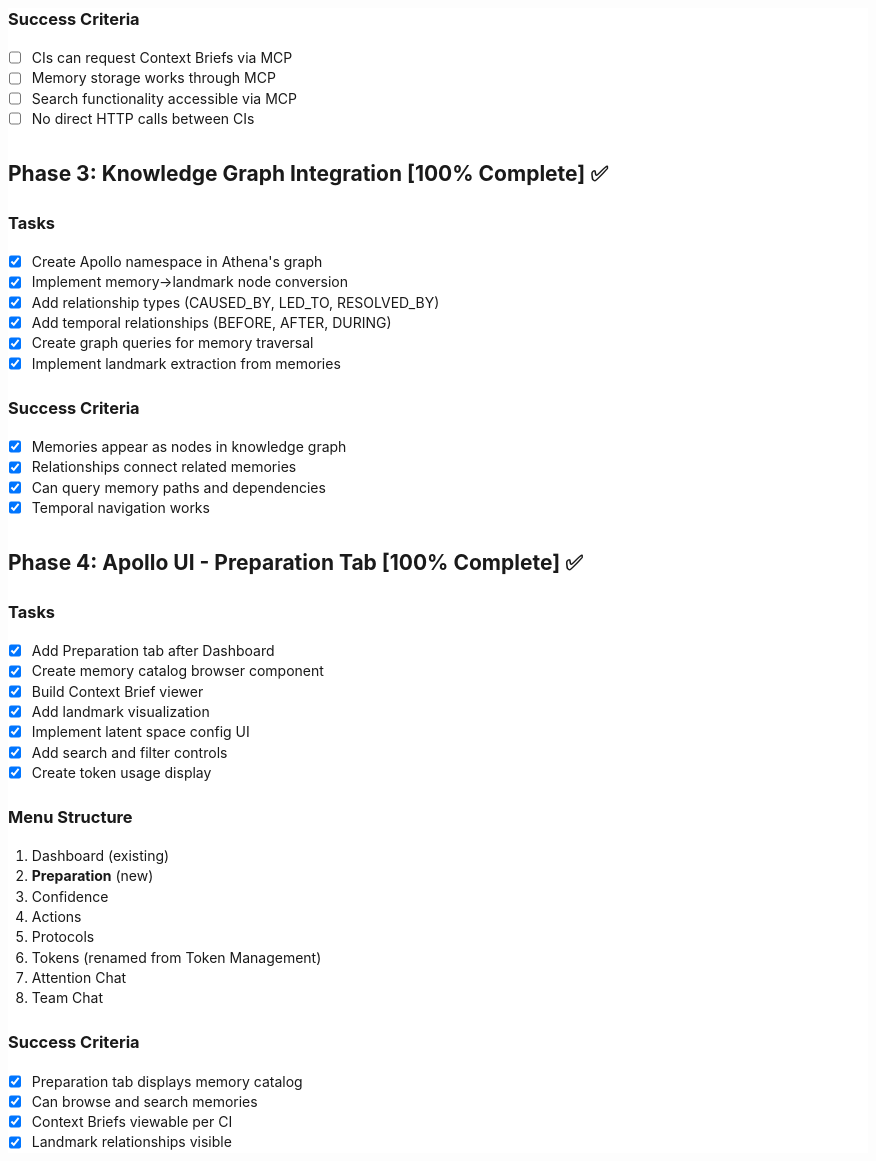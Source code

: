 ### Success Criteria
- [ ] CIs can request Context Briefs via MCP
- [ ] Memory storage works through MCP
- [ ] Search functionality accessible via MCP
- [ ] No direct HTTP calls between CIs

## Phase 3: Knowledge Graph Integration [100% Complete] ✅

### Tasks
- [x] Create Apollo namespace in Athena's graph
- [x] Implement memory→landmark node conversion
- [x] Add relationship types (CAUSED_BY, LED_TO, RESOLVED_BY)
- [x] Add temporal relationships (BEFORE, AFTER, DURING)
- [x] Create graph queries for memory traversal
- [x] Implement landmark extraction from memories

### Success Criteria
- [x] Memories appear as nodes in knowledge graph
- [x] Relationships connect related memories
- [x] Can query memory paths and dependencies
- [x] Temporal navigation works

## Phase 4: Apollo UI - Preparation Tab [100% Complete] ✅

### Tasks
- [x] Add Preparation tab after Dashboard
- [x] Create memory catalog browser component
- [x] Build Context Brief viewer
- [x] Add landmark visualization
- [x] Implement latent space config UI
- [x] Add search and filter controls
- [x] Create token usage display

### Menu Structure
1. Dashboard (existing)
2. **Preparation** (new)
3. Confidence
4. Actions  
5. Protocols
6. Tokens (renamed from Token Management)
7. Attention Chat
8. Team Chat

### Success Criteria
- [x] Preparation tab displays memory catalog
- [x] Can browse and search memories
- [x] Context Briefs viewable per CI
- [x] Landmark relationships visible

